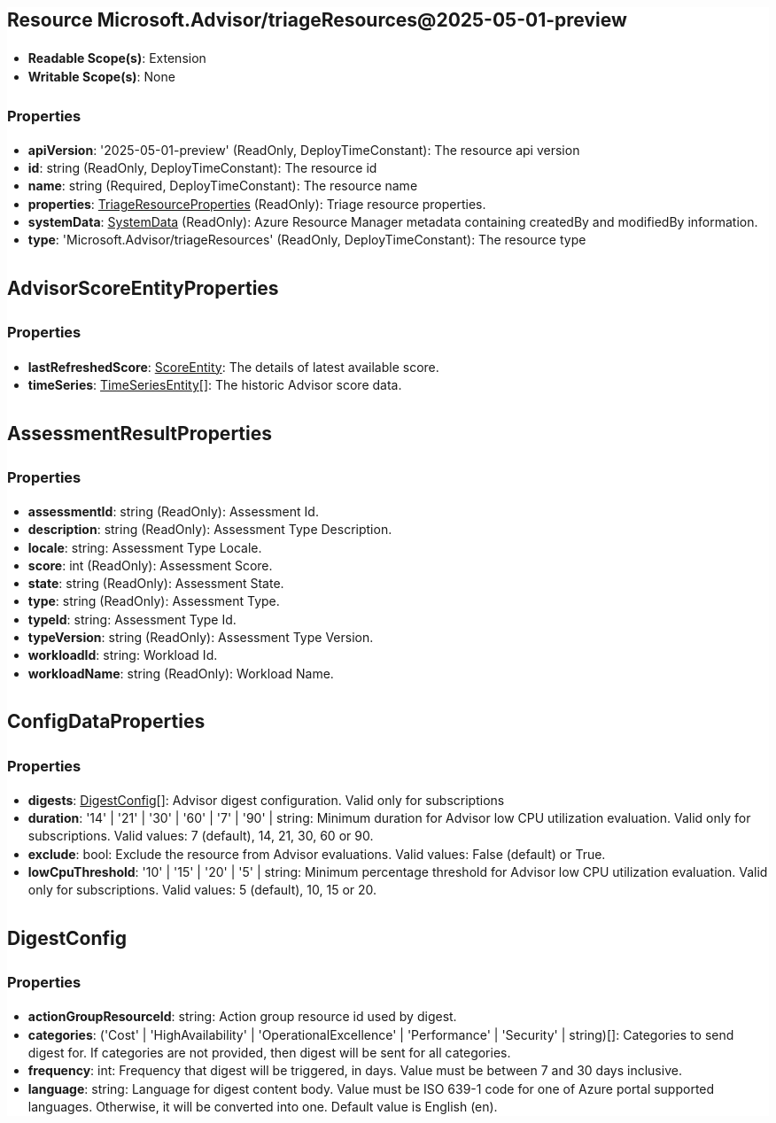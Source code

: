 ## Resource Microsoft.Advisor/triageResources@2025-05-01-preview
* **Readable Scope(s)**: Extension
* **Writable Scope(s)**: None
### Properties
* **apiVersion**: '2025-05-01-preview' (ReadOnly, DeployTimeConstant): The resource api version
* **id**: string (ReadOnly, DeployTimeConstant): The resource id
* **name**: string (Required, DeployTimeConstant): The resource name
* **properties**: [TriageResourceProperties](#triageresourceproperties) (ReadOnly): Triage resource properties.
* **systemData**: [SystemData](#systemdata) (ReadOnly): Azure Resource Manager metadata containing createdBy and modifiedBy information.
* **type**: 'Microsoft.Advisor/triageResources' (ReadOnly, DeployTimeConstant): The resource type

## AdvisorScoreEntityProperties
### Properties
* **lastRefreshedScore**: [ScoreEntity](#scoreentity): The details of latest available score.
* **timeSeries**: [TimeSeriesEntity](#timeseriesentity)[]: The historic Advisor score data.

## AssessmentResultProperties
### Properties
* **assessmentId**: string (ReadOnly): Assessment Id.
* **description**: string (ReadOnly): Assessment Type Description.
* **locale**: string: Assessment Type Locale.
* **score**: int (ReadOnly): Assessment Score.
* **state**: string (ReadOnly): Assessment State.
* **type**: string (ReadOnly): Assessment Type.
* **typeId**: string: Assessment Type Id.
* **typeVersion**: string (ReadOnly): Assessment Type Version.
* **workloadId**: string: Workload Id.
* **workloadName**: string (ReadOnly): Workload Name.

## ConfigDataProperties
### Properties
* **digests**: [DigestConfig](#digestconfig)[]: Advisor digest configuration. Valid only for subscriptions
* **duration**: '14' | '21' | '30' | '60' | '7' | '90' | string: Minimum duration for Advisor low CPU utilization evaluation. Valid only for subscriptions. Valid values: 7 (default), 14, 21, 30, 60 or 90.
* **exclude**: bool: Exclude the resource from Advisor evaluations. Valid values: False (default) or True.
* **lowCpuThreshold**: '10' | '15' | '20' | '5' | string: Minimum percentage threshold for Advisor low CPU utilization evaluation. Valid only for subscriptions. Valid values: 5 (default), 10, 15 or 20.

## DigestConfig
### Properties
* **actionGroupResourceId**: string: Action group resource id used by digest.
* **categories**: ('Cost' | 'HighAvailability' | 'OperationalExcellence' | 'Performance' | 'Security' | string)[]: Categories to send digest for. If categories are not provided, then digest will be sent for all categories.
* **frequency**: int: Frequency that digest will be triggered, in days. Value must be between 7 and 30 days inclusive.
* **language**: string: Language for digest content body. Value must be ISO 639-1 code for one of Azure portal supported languages. Otherwise, it will be converted into one. Default value is English (en).